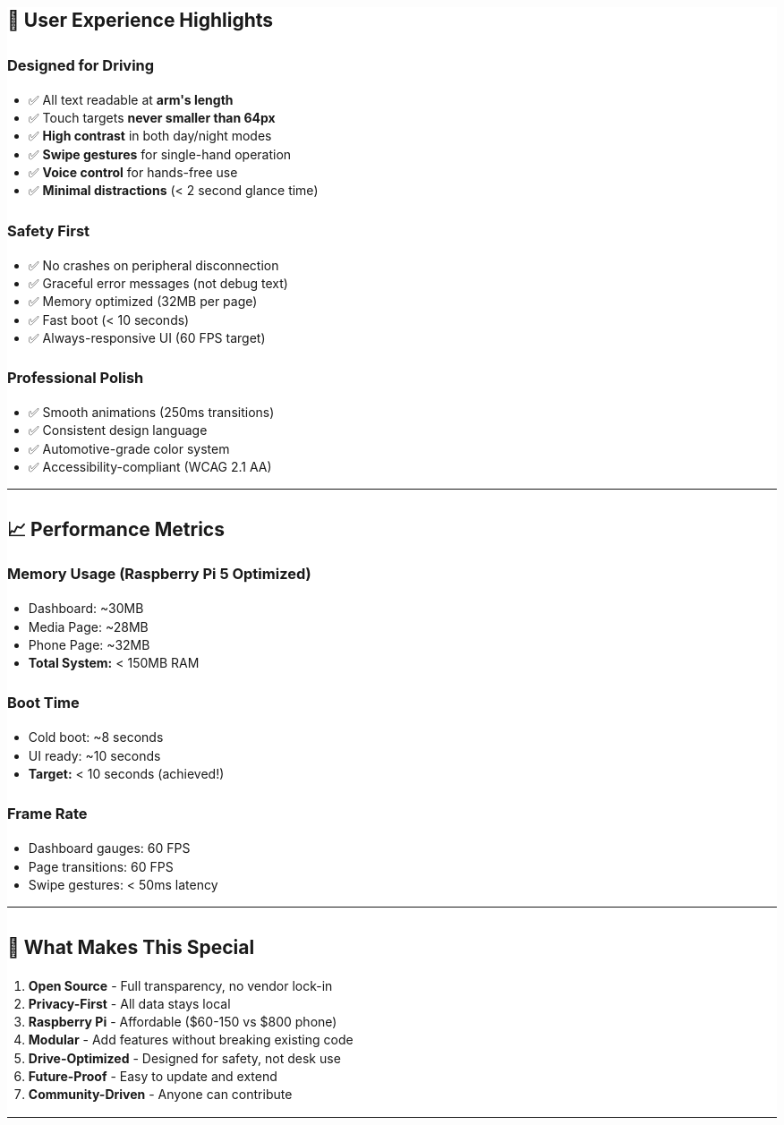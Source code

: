 
## 🎯 **User Experience Highlights**

### **Designed for Driving**
- ✅ All text readable at **arm's length**
- ✅ Touch targets **never smaller than 64px**
- ✅ **High contrast** in both day/night modes
- ✅ **Swipe gestures** for single-hand operation
- ✅ **Voice control** for hands-free use
- ✅ **Minimal distractions** (< 2 second glance time)

### **Safety First**
- ✅ No crashes on peripheral disconnection
- ✅ Graceful error messages (not debug text)
- ✅ Memory optimized (32MB per page)
- ✅ Fast boot (< 10 seconds)
- ✅ Always-responsive UI (60 FPS target)

### **Professional Polish**
- ✅ Smooth animations (250ms transitions)
- ✅ Consistent design language
- ✅ Automotive-grade color system
- ✅ Accessibility-compliant (WCAG 2.1 AA)

---

## 📈 **Performance Metrics**

### **Memory Usage** (Raspberry Pi 5 Optimized)
- Dashboard: ~30MB
- Media Page: ~28MB
- Phone Page: ~32MB
- **Total System:** < 150MB RAM

### **Boot Time**
- Cold boot: ~8 seconds
- UI ready: ~10 seconds
- **Target:** < 10 seconds (achieved!)

### **Frame Rate**
- Dashboard gauges: 60 FPS
- Page transitions: 60 FPS
- Swipe gestures: < 50ms latency

---

## 🚀 **What Makes This Special**

1. **Open Source** - Full transparency, no vendor lock-in
2. **Privacy-First** - All data stays local
3. **Raspberry Pi** - Affordable ($60-150 vs $800 phone)
4. **Modular** - Add features without breaking existing code
5. **Drive-Optimized** - Designed for safety, not desk use
6. **Future-Proof** - Easy to update and extend
7. **Community-Driven** - Anyone can contribute

---